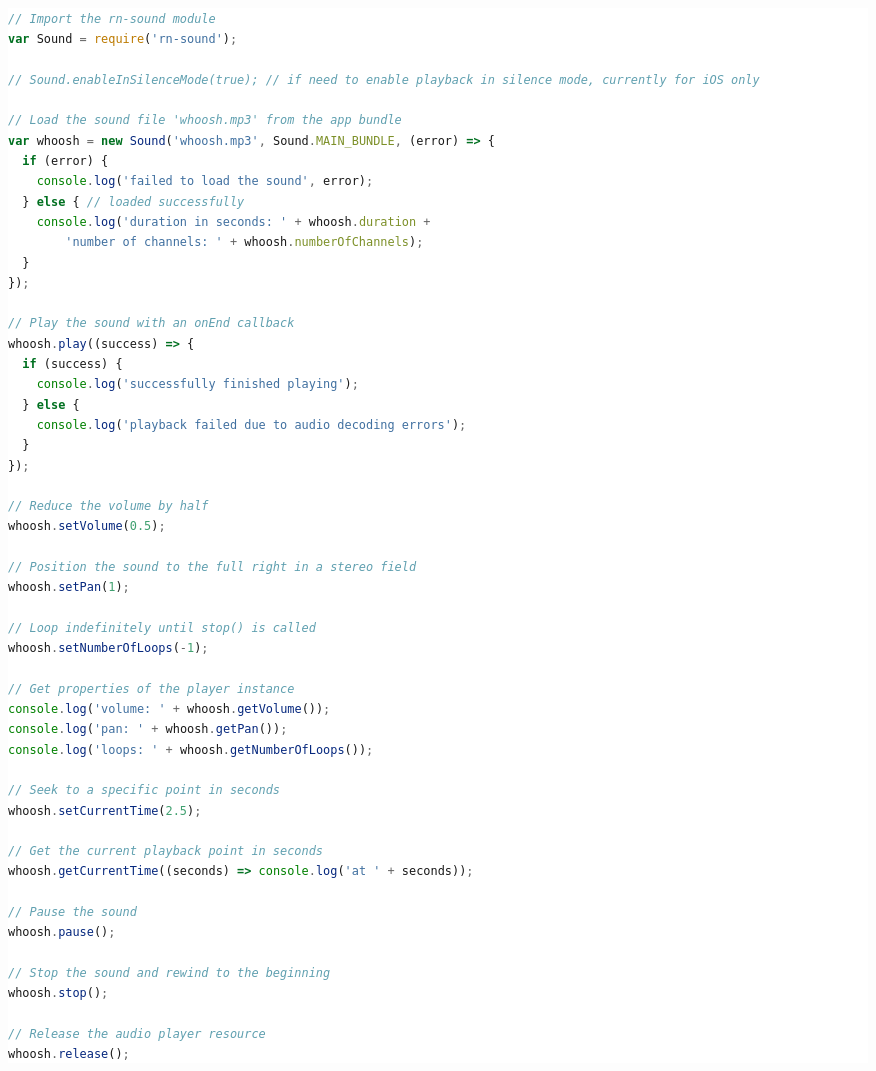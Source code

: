 ```js
// Import the rn-sound module
var Sound = require('rn-sound');

// Sound.enableInSilenceMode(true); // if need to enable playback in silence mode, currently for iOS only 

// Load the sound file 'whoosh.mp3' from the app bundle
var whoosh = new Sound('whoosh.mp3', Sound.MAIN_BUNDLE, (error) => {
  if (error) {
    console.log('failed to load the sound', error);
  } else { // loaded successfully
    console.log('duration in seconds: ' + whoosh.duration +
        'number of channels: ' + whoosh.numberOfChannels);
  }
});

// Play the sound with an onEnd callback
whoosh.play((success) => {
  if (success) {
    console.log('successfully finished playing');
  } else {
    console.log('playback failed due to audio decoding errors');
  }
});

// Reduce the volume by half
whoosh.setVolume(0.5);

// Position the sound to the full right in a stereo field
whoosh.setPan(1);

// Loop indefinitely until stop() is called
whoosh.setNumberOfLoops(-1);

// Get properties of the player instance
console.log('volume: ' + whoosh.getVolume());
console.log('pan: ' + whoosh.getPan());
console.log('loops: ' + whoosh.getNumberOfLoops());

// Seek to a specific point in seconds
whoosh.setCurrentTime(2.5);

// Get the current playback point in seconds
whoosh.getCurrentTime((seconds) => console.log('at ' + seconds));

// Pause the sound
whoosh.pause();

// Stop the sound and rewind to the beginning
whoosh.stop();

// Release the audio player resource
whoosh.release();
```
